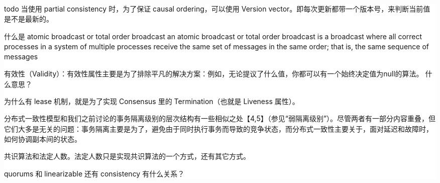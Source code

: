 
todo 
当使用 partial consistency 时，为了保证 causal ordering，可以使用 Version vector。即每次更新都带一个版本号，来判断当前值是不是最新的。 


什么是 atomic broadcast or total order broadcast
an atomic broadcast or total order broadcast is a broadcast where all correct processes in a system of multiple processes receive the same set of messages in the same order; that is, the same sequence of messages


有效性（Validity）：有效性属性主要是为了排除平凡的解决方案：例如，无论提议了什么值，你都可以有一个始终决定值为null的算法。
什么意思？



为什么有 lease 机制，就是为了实现 Consensus 里的 Termination（也就是 Liveness 属性）。



分布式一致性模型和我们之前讨论的事务隔离级别的层次结构有一些相似之处【4,5】（参见“弱隔离级别”）。尽管两者有一部分内容重叠，但它们大多是无关的问题：事务隔离主要是为了，避免由于同时执行事务而导致的竞争状态，而分布式一致性主要关于，面对延迟和故障时，如何协调副本间的状态。


共识算法和法定人数。法定人数只是实现共识算法的一个方式，还有其它方式。


quorums 和 linearizable 还有 consistency 有什么关系？